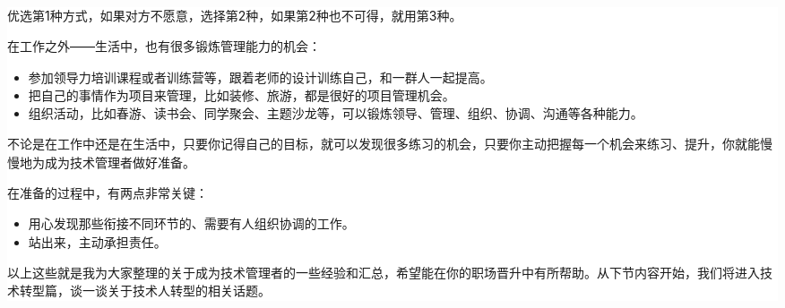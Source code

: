 优选第1种方式，如果对方不愿意，选择第2种，如果第2种也不可得，就用第3种。

在工作之外——生活中，也有很多锻炼管理能力的机会：

- 参加领导力培训课程或者训练营等，跟着老师的设计训练自己，和一群人一起提高。
- 把自己的事情作为项目来管理，比如装修、旅游，都是很好的项目管理机会。
- 组织活动，比如春游、读书会、同学聚会、主题沙龙等，可以锻炼领导、管理、组织、协调、沟通等各种能力。

不论是在工作中还是在生活中，只要你记得自己的目标，就可以发现很多练习的机会，只要你主动把握每一个机会来练习、提升，你就能慢慢地为成为技术管理者做好准备。

在准备的过程中，有两点非常关键：

- 用心发现那些衔接不同环节的、需要有人组织协调的工作。
- 站出来，主动承担责任。

以上这些就是我为大家整理的关于成为技术管理者的一些经验和汇总，希望能在你的职场晋升中有所帮助。从下节内容开始，我们将进入技术转型篇，谈一谈关于技术人转型的相关话题。